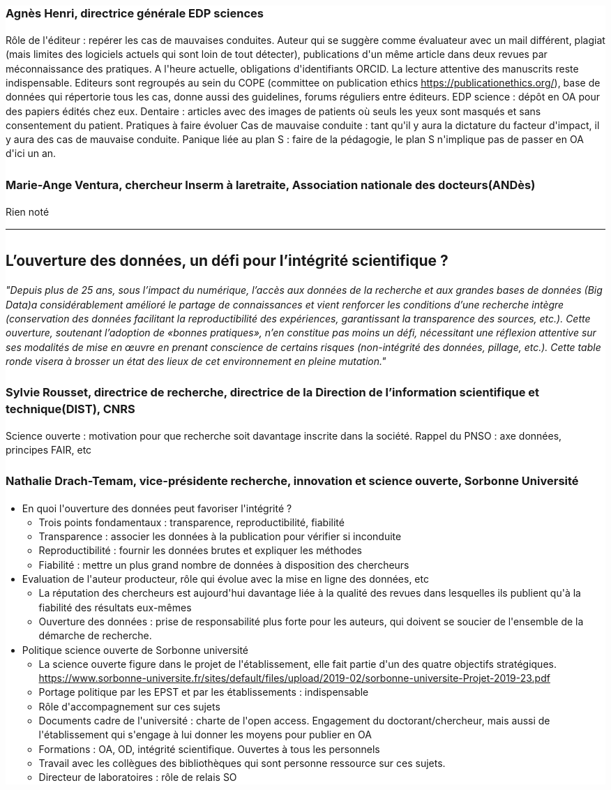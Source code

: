 ### Agnès Henri, directrice générale EDP sciences
Rôle de l'éditeur : repérer les cas de mauvaises conduites. Auteur qui se suggère comme évaluateur avec un mail différent, plagiat (mais limites des logiciels actuels qui sont loin de tout détecter), publications d'un même article dans deux revues par méconnaissance des pratiques. A l'heure actuelle, obligations d'identifiants ORCID. La lecture attentive des manuscrits reste indispensable.
Editeurs sont regroupés au sein du COPE (committee on publication ethics https://publicationethics.org/), base de données qui répertorie tous les cas, donne aussi des guidelines, forums réguliers entre éditeurs.
EDP science : dépôt en OA pour des papiers édités chez eux.
Dentaire : articles avec des images de patients où seuls les yeux sont masqués et sans consentement du patient. Pratiques à faire évoluer
Cas de mauvaise conduite : tant qu'il y aura la dictature du facteur d'impact, il y aura des cas de mauvaise conduite.
Panique liée au plan S : faire de la pédagogie, le plan S n'implique pas de passer en OA d'ici un an.

### Marie-Ange Ventura, chercheur Inserm à laretraite, Association nationale des docteurs(ANDès)
Rien noté

-------

## L’ouverture des données, un défi pour l’intégrité scientifique ?
*"Depuis plus de 25 ans, sous l’impact du numérique, l’accès aux données de la recherche et aux grandes bases de données (Big Data)a considérablement amélioré le partage de connaissances et vient renforcer les conditions d’une recherche intègre (conservation des données facilitant la reproductibilité des expériences, garantissant la transparence des sources, etc.). Cette ouverture, soutenant l’adoption de «bonnes pratiques», n’en constitue pas moins un défi, nécessitant une réflexion attentive sur ses modalités de mise en œuvre en prenant conscience de certains risques (non-intégrité des données, pillage, etc.). Cette table ronde visera à brosser un état des lieux de cet environnement en pleine mutation."*

### Sylvie Rousset, directrice de recherche, directrice de la Direction de l’information scientifique et technique(DIST), CNRS
Science ouverte : motivation pour que recherche soit davantage inscrite dans la société.
Rappel du PNSO : axe données, principes FAIR, etc

### Nathalie Drach-Temam, vice-présidente recherche, innovation et science ouverte, Sorbonne Université
- En quoi l'ouverture des données peut favoriser l'intégrité ?
    * Trois points fondamentaux : transparence, reproductibilité, fiabilité
    * Transparence : associer les données à la publication pour vérifier si inconduite
    * Reproductibilité : fournir les données brutes et expliquer les méthodes
    * Fiabilité : mettre un plus grand nombre de données à disposition des chercheurs
- Evaluation de l'auteur producteur, rôle qui évolue avec la mise en ligne des données, etc
    * La réputation des chercheurs est aujourd'hui davantage liée à la qualité des revues dans lesquelles ils publient qu'à la fiabilité des résultats eux-mêmes
    * Ouverture des données : prise de responsabilité plus forte pour les auteurs, qui doivent se soucier de l'ensemble de la démarche de recherche.
- Politique science ouverte de Sorbonne université
    * La science ouverte figure dans le projet de l'établissement, elle fait partie d'un des quatre objectifs stratégiques. https://www.sorbonne-universite.fr/sites/default/files/upload/2019-02/sorbonne-universite-Projet-2019-23.pdf
    * Portage politique par les EPST et par les établissements : indispensable
    * Rôle d'accompagnement sur ces sujets
    * Documents cadre de l'université : charte de l'open access. Engagement du doctorant/chercheur, mais aussi de l'établissement qui s'engage à lui donner les moyens pour publier en OA
    * Formations : OA, OD, intégrité scientifique. Ouvertes à tous les personnels
    * Travail avec les collègues des bibliothèques qui sont personne ressource sur ces sujets.
    * Directeur de laboratoires : rôle de relais SO